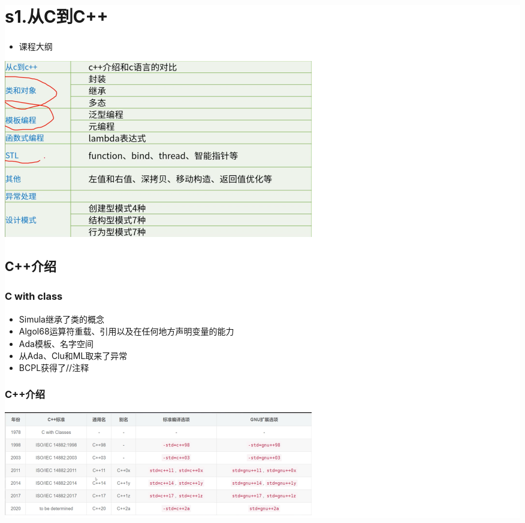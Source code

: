 # s1.从C到C++

- 课程大纲

<img src="img/202202201912430.png" style="zoom:50%;" />

## C++介绍

### C with class

- Simula继承了类的概念
- Algol68运算符重载、引用以及在任何地方声明变量的能力
- Ada模板、名字空间
- 从Ada、Clu和ML取来了异常 
- BCPL获得了//注释

### C++介绍

<img src="img/202202201918526-16453560040443.png" style="zoom:50%;" />

